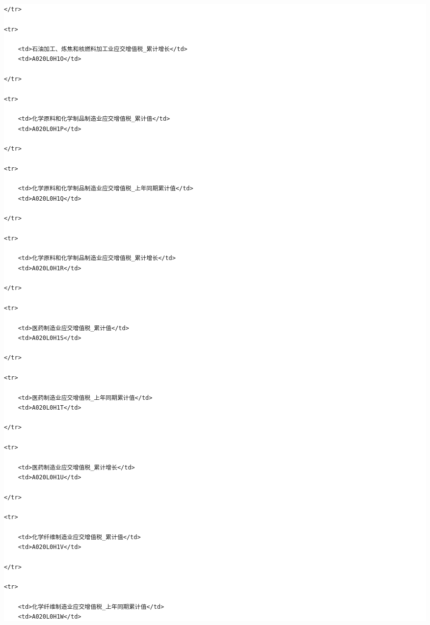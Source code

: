     </tr>
    
    <tr>

        <td>石油加工、炼焦和核燃料加工业应交增值税_累计增长</td>
        <td>A020L0H1O</td>

    </tr>
    
    <tr>

        <td>化学原料和化学制品制造业应交增值税_累计值</td>
        <td>A020L0H1P</td>

    </tr>
    
    <tr>

        <td>化学原料和化学制品制造业应交增值税_上年同期累计值</td>
        <td>A020L0H1Q</td>

    </tr>
    
    <tr>

        <td>化学原料和化学制品制造业应交增值税_累计增长</td>
        <td>A020L0H1R</td>

    </tr>
    
    <tr>

        <td>医药制造业应交增值税_累计值</td>
        <td>A020L0H1S</td>

    </tr>
    
    <tr>

        <td>医药制造业应交增值税_上年同期累计值</td>
        <td>A020L0H1T</td>

    </tr>
    
    <tr>

        <td>医药制造业应交增值税_累计增长</td>
        <td>A020L0H1U</td>

    </tr>
    
    <tr>

        <td>化学纤维制造业应交增值税_累计值</td>
        <td>A020L0H1V</td>

    </tr>
    
    <tr>

        <td>化学纤维制造业应交增值税_上年同期累计值</td>
        <td>A020L0H1W</td>
